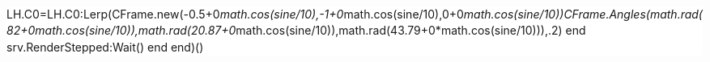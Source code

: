 LH.C0=LH.C0:Lerp(CFrame.new(-0.5+0*math.cos(sine/10),-1+0*math.cos(sine/10),0+0*math.cos(sine/10))*CFrame.Angles(math.rad(82+0*math.cos(sine/10)),math.rad(20.87+0*math.cos(sine/10)),math.rad(43.79+0*math.cos(sine/10))),.2)
end
srv.RenderStepped:Wait()
end
end)()
